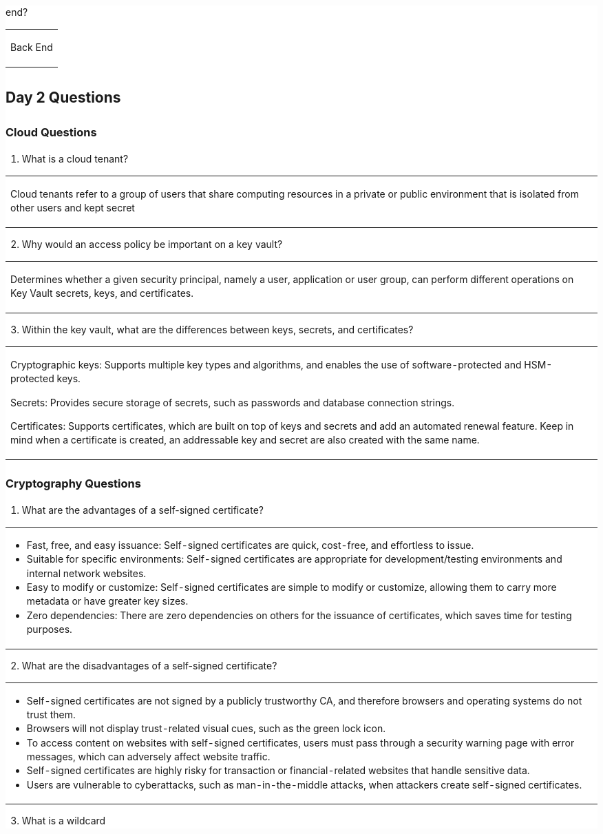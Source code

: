 end?</span></li></ol><p class="c6 c7"><span class="c0"></span></p><a id="t.fe9ce79b26586ef4fe9e3e107e168222f07b1625"></a><a id="t.10"></a><table class="c3"><tr class="c17"><td class="c8" colspan="1" rowspan="1"><p class="c13"><span class="c2">Back End</span></p></td></tr></table><p class="c6 c7"><span class="c1"></span></p><p class="c6 c7"><span class="c1"></span></p><h2 class="c16 c23" id="h.am7lcny3ytvg"><span class="c29">Day 2 Questions</span></h2><p class="c6 c7"><span class="c1"></span></p><h3 class="c6 c23" id="h.cdr5ee8mlid9"><span class="c14">Cloud Questions</span></h3><p class="c6 c7"><span class="c1"></span></p><ol class="c10 lst-kix_3vl15mt3swa3-0 start" start="1"><li class="c6 c9 li-bullet-0"><span class="c1">What is a cloud tenant?</span></li></ol><p class="c6 c7"><span class="c0"></span></p><a id="t.045e909d8bce5a066a015de829ce9e964507e889"></a><a id="t.11"></a><table class="c3"><tr class="c17"><td class="c8" colspan="1" rowspan="1"><p class="c13"><span class="c2">Cloud tenants refer to a group of users that share computing resources in a private or public environment that is isolated from other users and kept secret</span></p></td></tr></table><p class="c5"><span class="c1"></span></p><ol class="c10 lst-kix_3vl15mt3swa3-0" start="2"><li class="c6 c9 li-bullet-0"><span class="c1">Why would an access policy be important on a key vault?</span></li></ol><p class="c6 c7"><span class="c0"></span></p><a id="t.e82ed603ca57012986c935d75d660dab8d4c2894"></a><a id="t.12"></a><table class="c3"><tr class="c17"><td class="c8" colspan="1" rowspan="1"><p class="c13"><span class="c2">Determines whether a given security principal, namely a user, application or user group, can perform different operations on Key Vault secrets, keys, and certificates.</span></p></td></tr></table><p class="c5"><span class="c1"></span></p><ol class="c10 lst-kix_3vl15mt3swa3-0" start="3"><li class="c6 c9 li-bullet-0"><span class="c1">Within the key vault, what are the differences between keys, secrets, and certificates?</span></li></ol><p class="c6 c7"><span class="c0"></span></p><a id="t.9ede604d4353c9a098b79d6dd6d6ce946aa47dda"></a><a id="t.13"></a><table class="c3"><tr class="c17"><td class="c8" colspan="1" rowspan="1"><p class="c13"><span class="c11 c2">Cryptographic keys: Supports multiple key types and algorithms, and enables the use of software-protected and HSM-protected keys. </span></p><p class="c13 c7"><span class="c11 c2"></span></p><p class="c13"><span class="c11 c2">Secrets: Provides secure storage of secrets, such as passwords and database connection strings.</span></p><p class="c13 c7"><span class="c11 c2"></span></p><p class="c13"><span class="c2">Certificates: Supports certificates, which are built on top of keys and secrets and add an automated renewal feature. Keep in mind when a certificate is created, an addressable key and secret are also created with the same name.</span></p></td></tr></table><p class="c6 c7"><span class="c1"></span></p><h3 class="c6 c23" id="h.w32osdmrswp4"><span class="c14">Cryptography Questions</span></h3><p class="c6 c7"><span class="c1"></span></p><ol class="c10 lst-kix_vbu4wmwzbbg5-0 start" start="1"><li class="c6 c9 li-bullet-0"><span class="c1">What are the advantages of a self-signed certificate?</span></li></ol><p class="c6 c7"><span class="c0"></span></p><a id="t.4b68cfdb30608c7667be2fb6fab85a4262a3373a"></a><a id="t.14"></a><table class="c3"><tr class="c17"><td class="c8" colspan="1" rowspan="1"><ul class="c10 lst-kix_wjyzt7l3gjwb-0 start"><li class="c13 c9 li-bullet-0"><span class="c11 c2">Fast, free, and easy issuance: Self-signed certificates are quick, cost-free, and effortless to issue.</span></li><li class="c13 c9 li-bullet-0"><span class="c11 c2">Suitable for specific environments: Self-signed certificates are appropriate for development/testing environments and internal network websites.</span></li><li class="c13 c9 li-bullet-0"><span class="c11 c2">Easy to modify or customize: Self-signed certificates are simple to modify or customize, allowing them to carry more metadata or have greater key sizes.</span></li><li class="c13 c9 li-bullet-0"><span class="c2">Zero dependencies: There are zero dependencies on others for the issuance of certificates, which saves time for testing purposes.</span></li></ul></td></tr></table><p class="c5"><span class="c1"></span></p><ol class="c10 lst-kix_vbu4wmwzbbg5-0" start="2"><li class="c6 c9 li-bullet-0"><span class="c1">What are the disadvantages of a self-signed certificate?</span></li></ol><p class="c6 c7"><span class="c0"></span></p><a id="t.1309b798e382aa16966d7214203626eee61188a3"></a><a id="t.15"></a><table class="c3"><tr class="c17"><td class="c8" colspan="1" rowspan="1"><ul class="c10 lst-kix_b3osa4m1ev-0 start"><li class="c13 c9 li-bullet-0"><span class="c11 c2">Self-signed certificates are not signed by a publicly trustworthy CA, and therefore browsers and operating systems do not trust them.</span></li><li class="c13 c9 li-bullet-0"><span class="c11 c2">Browsers will not display trust-related visual cues, such as the green lock icon.</span></li><li class="c13 c9 li-bullet-0"><span class="c11 c2">To access content on websites with self-signed certificates, users must pass through a security warning page with error messages, which can adversely affect website traffic.</span></li><li class="c13 c9 li-bullet-0"><span class="c11 c2">Self-signed certificates are highly risky for transaction or financial-related websites that handle sensitive data.</span></li><li class="c13 c9 li-bullet-0"><span class="c2">Users are vulnerable to cyberattacks, such as man-in-the-middle attacks, when attackers create self-signed certificates.</span></li></ul></td></tr></table><p class="c5"><span class="c1"></span></p><ol class="c10 lst-kix_vbu4wmwzbbg5-0" start="3"><li class="c6 c9 li-bullet-0"><span class="c1">What is a wildcard